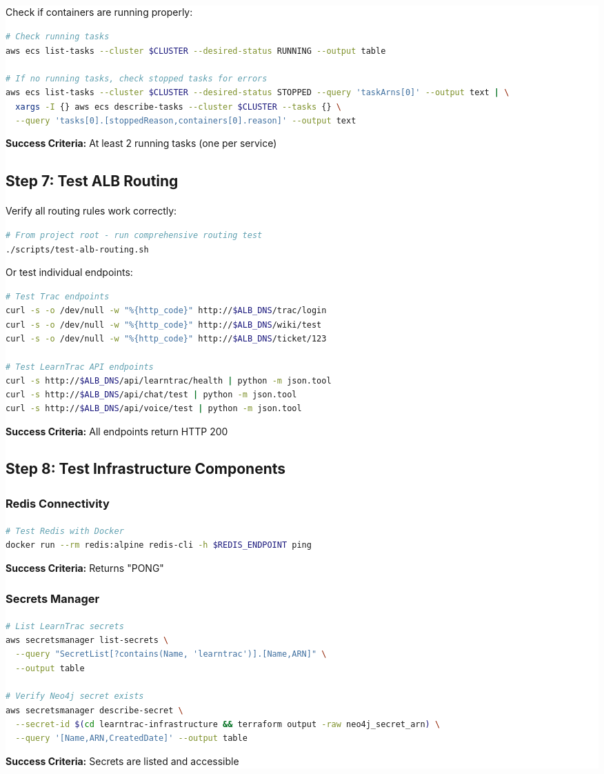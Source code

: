 Check if containers are running properly:

```bash
# Check running tasks
aws ecs list-tasks --cluster $CLUSTER --desired-status RUNNING --output table

# If no running tasks, check stopped tasks for errors
aws ecs list-tasks --cluster $CLUSTER --desired-status STOPPED --query 'taskArns[0]' --output text | \
  xargs -I {} aws ecs describe-tasks --cluster $CLUSTER --tasks {} \
  --query 'tasks[0].[stoppedReason,containers[0].reason]' --output text
```

**Success Criteria:** At least 2 running tasks (one per service)

## Step 7: Test ALB Routing

Verify all routing rules work correctly:

```bash
# From project root - run comprehensive routing test
./scripts/test-alb-routing.sh
```

Or test individual endpoints:

```bash
# Test Trac endpoints
curl -s -o /dev/null -w "%{http_code}" http://$ALB_DNS/trac/login
curl -s -o /dev/null -w "%{http_code}" http://$ALB_DNS/wiki/test
curl -s -o /dev/null -w "%{http_code}" http://$ALB_DNS/ticket/123

# Test LearnTrac API endpoints
curl -s http://$ALB_DNS/api/learntrac/health | python -m json.tool
curl -s http://$ALB_DNS/api/chat/test | python -m json.tool
curl -s http://$ALB_DNS/api/voice/test | python -m json.tool
```

**Success Criteria:** All endpoints return HTTP 200

## Step 8: Test Infrastructure Components

### Redis Connectivity
```bash
# Test Redis with Docker
docker run --rm redis:alpine redis-cli -h $REDIS_ENDPOINT ping
```
**Success Criteria:** Returns "PONG"

### Secrets Manager
```bash
# List LearnTrac secrets
aws secretsmanager list-secrets \
  --query "SecretList[?contains(Name, 'learntrac')].[Name,ARN]" \
  --output table

# Verify Neo4j secret exists
aws secretsmanager describe-secret \
  --secret-id $(cd learntrac-infrastructure && terraform output -raw neo4j_secret_arn) \
  --query '[Name,ARN,CreatedDate]' --output table
```
**Success Criteria:** Secrets are listed and accessible
